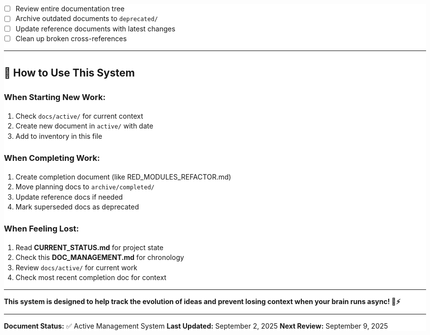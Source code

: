 - [ ] Review entire documentation tree
- [ ] Archive outdated documents to `deprecated/`
- [ ] Update reference documents with latest changes
- [ ] Clean up broken cross-references

---

## 📖 **How to Use This System**

### **When Starting New Work:**

1. Check `docs/active/` for current context
2. Create new document in `active/` with date
3. Add to inventory in this file

### **When Completing Work:**

1. Create completion document (like RED_MODULES_REFACTOR.md)
2. Move planning docs to `archive/completed/`
3. Update reference docs if needed
4. Mark superseded docs as deprecated

### **When Feeling Lost:**

1. Read **CURRENT_STATUS.md** for project state
2. Check this **DOC_MANAGEMENT.md** for chronology
3. Review `docs/active/` for current work
4. Check most recent completion doc for context

---

**This system is designed to help track the evolution of ideas and prevent losing context when your brain runs async! 🧠⚡**

---

**Document Status:** ✅ Active Management System
**Last Updated:** September 2, 2025
**Next Review:** September 9, 2025
